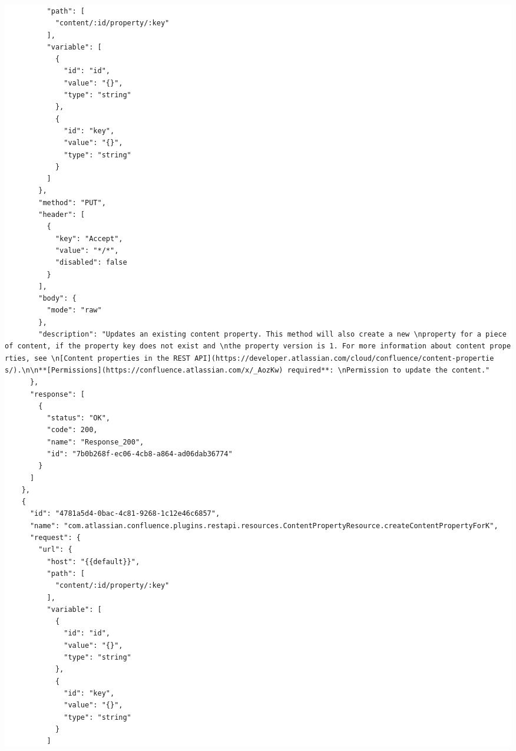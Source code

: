               "path": [
                "content/:id/property/:key"
              ],
              "variable": [
                {
                  "id": "id",
                  "value": "{}",
                  "type": "string"
                },
                {
                  "id": "key",
                  "value": "{}",
                  "type": "string"
                }
              ]
            },
            "method": "PUT",
            "header": [
              {
                "key": "Accept",
                "value": "*/*",
                "disabled": false
              }
            ],
            "body": {
              "mode": "raw"
            },
            "description": "Updates an existing content property. This method will also create a new \nproperty for a piece of content, if the property key does not exist and \nthe property version is 1. For more information about content properties, see \n[Content properties in the REST API](https://developer.atlassian.com/cloud/confluence/content-properties/).\n\n**[Permissions](https://confluence.atlassian.com/x/_AozKw) required**: \nPermission to update the content."
          },
          "response": [
            {
              "status": "OK",
              "code": 200,
              "name": "Response_200",
              "id": "7b0b268f-ec06-4cb8-a864-ad06dab36774"
            }
          ]
        },
        {
          "id": "4781a5d4-0bac-4c81-9268-1c12e46c6857",
          "name": "com.atlassian.confluence.plugins.restapi.resources.ContentPropertyResource.createContentPropertyForK",
          "request": {
            "url": {
              "host": "{{default}}",
              "path": [
                "content/:id/property/:key"
              ],
              "variable": [
                {
                  "id": "id",
                  "value": "{}",
                  "type": "string"
                },
                {
                  "id": "key",
                  "value": "{}",
                  "type": "string"
                }
              ]